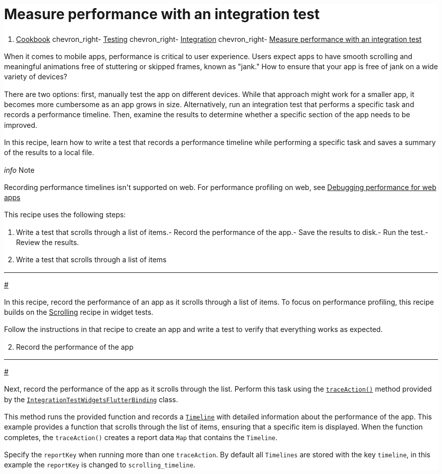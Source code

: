 Measure performance with an integration test
============================================

1. [Cookbook](/cookbook) chevron\_right- [Testing](/cookbook/testing) chevron\_right- [Integration](/cookbook/testing/integration) chevron\_right- [Measure performance with an integration test](/cookbook/testing/integration/profiling)

When it comes to mobile apps, performance is critical to user experience. Users expect apps to have smooth scrolling and meaningful animations free of stuttering or skipped frames, known as "jank." How to ensure that your app is free of jank on a wide variety of devices?

There are two options: first, manually test the app on different devices. While that approach might work for a smaller app, it becomes more cumbersome as an app grows in size. Alternatively, run an integration test that performs a specific task and records a performance timeline. Then, examine the results to determine whether a specific section of the app needs to be improved.

In this recipe, learn how to write a test that records a performance timeline while performing a specific task and saves a summary of the results to a local file.

*info* Note

Recording performance timelines isn't supported on web. For performance profiling on web, see [Debugging performance for web apps](/perf/web-performance)

This recipe uses the following steps:

1. Write a test that scrolls through a list of items.- Record the performance of the app.- Save the results to disk.- Run the test.- Review the results.

1. Write a test that scrolls through a list of items
----------------------------------------------------

[#](#1-write-a-test-that-scrolls-through-a-list-of-items)

In this recipe, record the performance of an app as it scrolls through a list of items. To focus on performance profiling, this recipe builds on the [Scrolling](/cookbook/testing/widget/scrolling) recipe in widget tests.

Follow the instructions in that recipe to create an app and write a test to verify that everything works as expected.

2. Record the performance of the app
------------------------------------

[#](#2-record-the-performance-of-the-app)

Next, record the performance of the app as it scrolls through the list. Perform this task using the [`traceAction()`](https://api.flutter.dev/flutter/flutter_driver/FlutterDriver/traceAction.html) method provided by the [`IntegrationTestWidgetsFlutterBinding`](https://api.flutter.dev/flutter/package-integration_test_integration_test/IntegrationTestWidgetsFlutterBinding-class.html) class.

This method runs the provided function and records a [`Timeline`](https://api.flutter.dev/flutter/flutter_driver/Timeline-class.html) with detailed information about the performance of the app. This example provides a function that scrolls through the list of items, ensuring that a specific item is displayed. When the function completes, the `traceAction()` creates a report data `Map` that contains the `Timeline`.

Specify the `reportKey` when running more than one `traceAction`. By default all `Timelines` are stored with the key `timeline`, in this example the `reportKey` is changed to `scrolling_timeline`.
